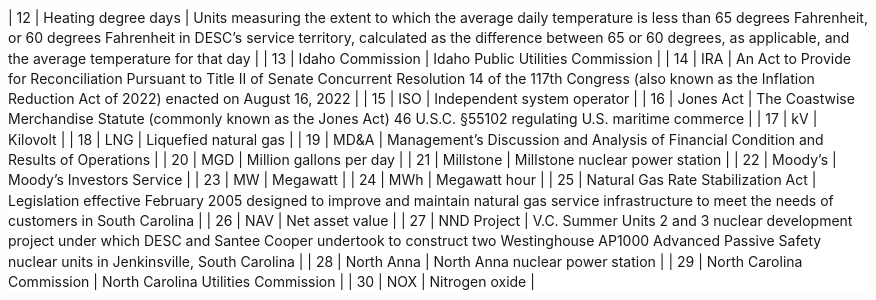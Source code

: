 | 12 | Heating degree days                | Units measuring the extent to which the average daily temperature is less than 65 degrees Fahrenheit, or 60 degrees Fahrenheit in DESC’s service territory, calculated as the difference between 65 or 60 degrees, as applicable, and the average temperature for that day |
| 13 | Idaho Commission                   | Idaho Public Utilities Commission                                                                                                                                                                                                                                          |
| 14 | IRA                                | An Act to Provide for Reconciliation Pursuant to Title II of Senate Concurrent Resolution 14 of the 117th Congress (also known as the Inflation Reduction Act of 2022) enacted on August 16, 2022                                                                          |
| 15 | ISO                                | Independent system operator                                                                                                                                                                                                                                                |
| 16 | Jones Act                          | The Coastwise Merchandise Statute (commonly known as the Jones Act) 46 U.S.C. §55102 regulating U.S. maritime commerce                                                                                                                                                     |
| 17 | kV                                 | Kilovolt                                                                                                                                                                                                                                                                   |
| 18 | LNG                                | Liquefied natural gas                                                                                                                                                                                                                                                      |
| 19 | MD&A                               | Management’s Discussion and Analysis of Financial Condition and Results of Operations                                                                                                                                                                                      |
| 20 | MGD                                | Million gallons per day                                                                                                                                                                                                                                                    |
| 21 | Millstone                          | Millstone nuclear power station                                                                                                                                                                                                                                            |
| 22 | Moody’s                            | Moody’s Investors Service                                                                                                                                                                                                                                                  |
| 23 | MW                                 | Megawatt                                                                                                                                                                                                                                                                   |
| 24 | MWh                                | Megawatt hour                                                                                                                                                                                                                                                              |
| 25 | Natural Gas Rate Stabilization Act | Legislation effective February 2005 designed to improve and maintain natural gas service infrastructure to meet the needs of customers in South Carolina                                                                                                                   |
| 26 | NAV                                | Net asset value                                                                                                                                                                                                                                                            |
| 27 | NND Project                        | V.C. Summer Units 2 and 3 nuclear development project under which DESC and Santee Cooper undertook to construct two Westinghouse AP1000 Advanced Passive Safety nuclear units in Jenkinsville, South Carolina                                                              |
| 28 | North Anna                         | North Anna nuclear power station                                                                                                                                                                                                                                           |
| 29 | North Carolina Commission          | North Carolina Utilities Commission                                                                                                                                                                                                                                        |
| 30 | NOX                                | Nitrogen oxide                                                                                                                                                                                                                                                             |